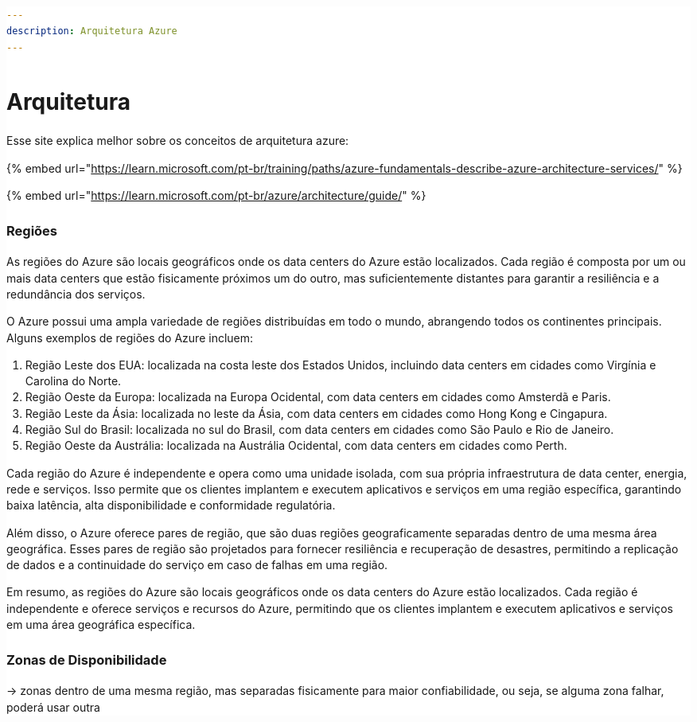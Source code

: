 ```yaml
---
description: Arquitetura Azure
---
```


# Arquitetura

Esse site explica melhor sobre os conceitos de arquitetura azure:

{% embed url="https://learn.microsoft.com/pt-br/training/paths/azure-fundamentals-describe-azure-architecture-services/" %}

{% embed url="https://learn.microsoft.com/pt-br/azure/architecture/guide/" %}

### Regiões

As regiões do Azure são locais geográficos onde os data centers do Azure estão localizados. Cada região é composta por um ou mais data centers que estão fisicamente próximos um do outro, mas suficientemente distantes para garantir a resiliência e a redundância dos serviços.

O Azure possui uma ampla variedade de regiões distribuídas em todo o mundo, abrangendo todos os continentes principais. Alguns exemplos de regiões do Azure incluem:

1. Região Leste dos EUA: localizada na costa leste dos Estados Unidos, incluindo data centers em cidades como Virgínia e Carolina do Norte.
2. Região Oeste da Europa: localizada na Europa Ocidental, com data centers em cidades como Amsterdã e Paris.
3. Região Leste da Ásia: localizada no leste da Ásia, com data centers em cidades como Hong Kong e Cingapura.
4. Região Sul do Brasil: localizada no sul do Brasil, com data centers em cidades como São Paulo e Rio de Janeiro.
5. Região Oeste da Austrália: localizada na Austrália Ocidental, com data centers em cidades como Perth.

Cada região do Azure é independente e opera como uma unidade isolada, com sua própria infraestrutura de data center, energia, rede e serviços. Isso permite que os clientes implantem e executem aplicativos e serviços em uma região específica, garantindo baixa latência, alta disponibilidade e conformidade regulatória.

Além disso, o Azure oferece pares de região, que são duas regiões geograficamente separadas dentro de uma mesma área geográfica. Esses pares de região são projetados para fornecer resiliência e recuperação de desastres, permitindo a replicação de dados e a continuidade do serviço em caso de falhas em uma região.

Em resumo, as regiões do Azure são locais geográficos onde os data centers do Azure estão localizados. Cada região é independente e oferece serviços e recursos do Azure, permitindo que os clientes implantem e executem aplicativos e serviços em uma área geográfica específica.

### Zonas de Disponibilidade

\-> zonas dentro de uma mesma região, mas separadas fisicamente para maior confiabilidade, ou seja, se alguma zona falhar, poderá usar outra
